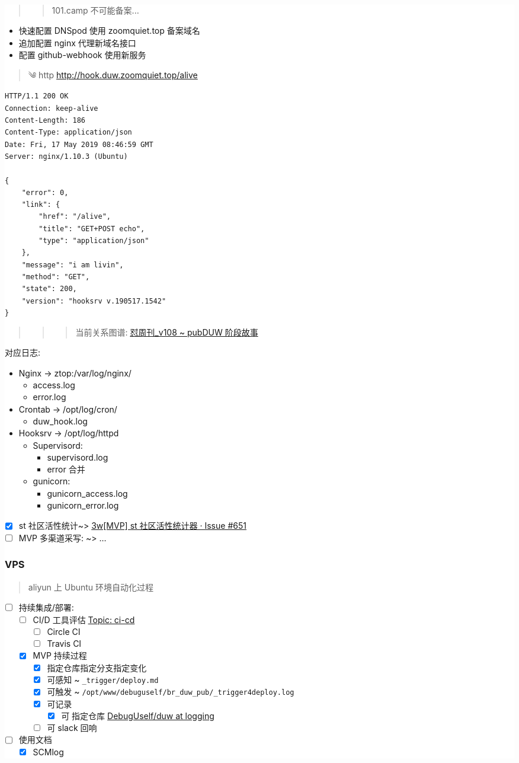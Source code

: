 >> 101.camp 不可能备案...

- 快速配置 DNSpod 使用 zoomquiet.top 备案域名
- 追加配置 nginx 代理新域名接口
- 配置 github-webhook 使用新服务

> ༄  http http://hook.duw.zoomquiet.top/alive

    HTTP/1.1 200 OK
    Connection: keep-alive
    Content-Length: 186
    Content-Type: application/json
    Date: Fri, 17 May 2019 08:46:59 GMT
    Server: nginx/1.10.3 (Ubuntu)

    {
        "error": 0,
        "link": {
            "href": "/alive",
            "title": "GET+POST echo",
            "type": "application/json"
        },
        "message": "i am livin",
        "method": "GET",
        "state": 200,
        "version": "hooksrv v.190517.1542"
    }


>>> 当前关系图谱: [怼周刊_v108 ~ pubDUW 阶段故事](https://du.101.camp/duw/108w/#achievements)

对应日志:

- Nginx -> ztop:/var/log/nginx/
    + access.log
    + error.log
- Crontab -> /opt/log/cron/
    + duw_hook.log
- Hooksrv -> /opt/log/httpd
    + Supervisord:
        * supervisord.log
        * error 合并
    + gunicorn:
        * gunicorn_access.log
        * gunicorn_error.log




- [x] st 社区活性统计~> [3w[MVP] st 社区活性统计器 · Issue #651](https://github.com/DebugUself/du4proto/issues/651)
- [ ] MVP 多渠道采写: ~> ...

### VPS
> aliyun 上 Ubuntu 环境自动化过程

- [ ] 持续集成/部署:
    + [ ] CI/D 工具评估 [Topic: ci-cd](https://github.com/topics/ci-cd)
        * [ ] Circle CI
        * [ ] Travis CI
    + [x] MVP 持续过程
        * [x] 指定仓库指定分支指定变化
        * [x] 可感知 ~ `_trigger/deploy.md`
        * [x] 可触发 ~ `/opt/www/debuguself/br_duw_pub/_trigger4deploy.log`
        * [x] 可记录 
            - [x] 可 指定仓库 [DebugUself/duw at logging](https://github.com/DebugUself/duw/tree/logging)
        * [ ] 可 slack 回响
- [ ] 使用文档
    + [x] SCMlog